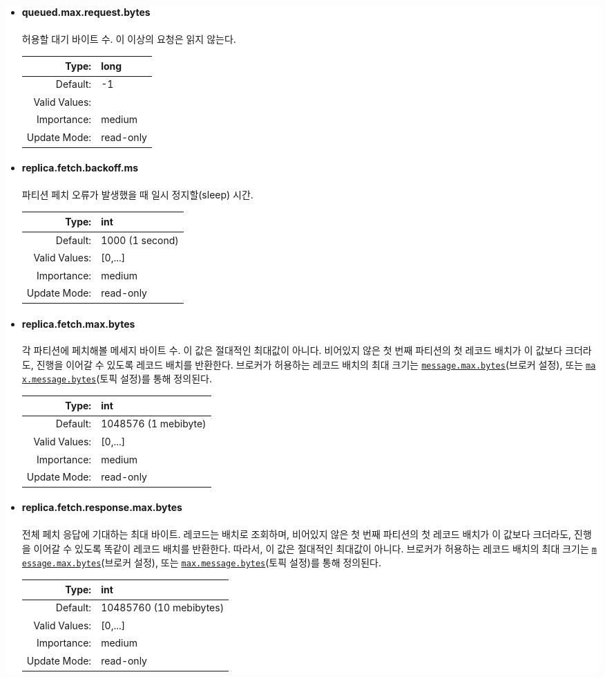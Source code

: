 - #### queued.max.request.bytes

  허용할 대기 바이트 수. 이 이상의 요청은 읽지 않는다.

  |         Type: | long      |
  | ------------: | --------- |
  |      Default: | -1        |
  | Valid Values: |           |
  |   Importance: | medium    |
  |  Update Mode: | read-only |

- #### replica.fetch.backoff.ms

  파티션 페치 오류가 발생했을 때 일시 정지할(sleep) 시간.

  |         Type: | int             |
  | ------------: | --------------- |
  |      Default: | 1000 (1 second) |
  | Valid Values: | [0,...]         |
  |   Importance: | medium          |
  |  Update Mode: | read-only       |

- #### replica.fetch.max.bytes

  각 파티션에 페치해볼 메세지 바이트 수. 이 값은 절대적인 최대값이 아니다. 비어있지 않은 첫 번째 파티션의 첫 레코드 배치가 이 값보다 크더라도, 진행을 이어갈 수 있도록 레코드 배치를 반환한다. 브로커가 허용하는 레코드 배치의 최대 크기는 [`message.max.bytes`](#messagemaxbytes)(브로커 설정), 또는 [`max.message.bytes`](../topic-configuration#maxmessagebytes)(토픽 설정)를 통해 정의된다.

  |         Type: | int                  |
  | ------------: | -------------------- |
  |      Default: | 1048576 (1 mebibyte) |
  | Valid Values: | [0,...]              |
  |   Importance: | medium               |
  |  Update Mode: | read-only            |

- #### replica.fetch.response.max.bytes

  전체 페치 응답에 기대하는 최대 바이트. 레코드는 배치로 조회하며, 비어있지 않은 첫 번째 파티션의 첫 레코드 배치가 이 값보다 크더라도, 진행을 이어갈 수 있도록 똑같이 레코드 배치를 반환한다. 따라서, 이 값은 절대적인 최대값이 아니다. 브로커가 허용하는 레코드 배치의 최대 크기는 [`message.max.bytes`](#messagemaxbytes)(브로커 설정), 또는 [`max.message.bytes`](../topic-configuration#maxmessagebytes)(토픽 설정)를 통해 정의된다.

  |         Type: | int                     |
  | ------------: | ----------------------- |
  |      Default: | 10485760 (10 mebibytes) |
  | Valid Values: | [0,...]                 |
  |   Importance: | medium                  |
  |  Update Mode: | read-only               |
